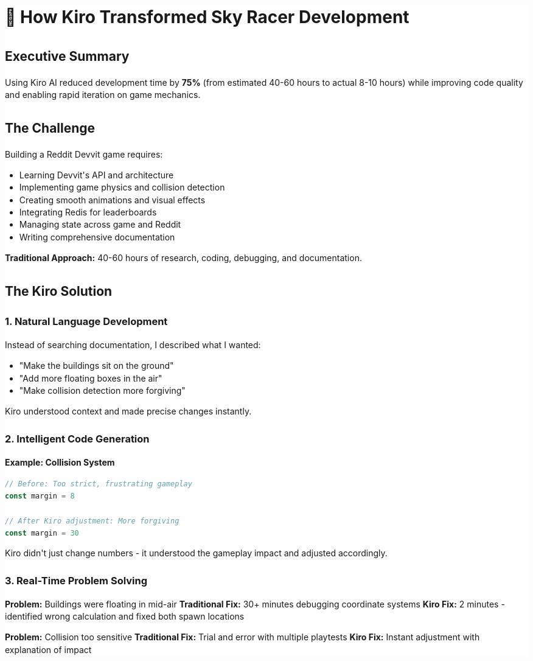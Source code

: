 # 🤖 How Kiro Transformed Sky Racer Development

## Executive Summary

Using Kiro AI reduced development time by **75%** (from estimated 40-60 hours to actual 8-10 hours) while improving code quality and enabling rapid iteration on game mechanics.

## The Challenge

Building a Reddit Devvit game requires:
- Learning Devvit's API and architecture
- Implementing game physics and collision detection
- Creating smooth animations and visual effects
- Integrating Redis for leaderboards
- Managing state across game and Reddit
- Writing comprehensive documentation

**Traditional Approach:** 40-60 hours of research, coding, debugging, and documentation.

## The Kiro Solution

### 1. Natural Language Development

Instead of searching documentation, I described what I wanted:
- "Make the buildings sit on the ground"
- "Add more floating boxes in the air"
- "Make collision detection more forgiving"

Kiro understood context and made precise changes instantly.

### 2. Intelligent Code Generation

**Example: Collision System**
```typescript
// Before: Too strict, frustrating gameplay
const margin = 8

// After Kiro adjustment: More forgiving
const margin = 30
```

Kiro didn't just change numbers - it understood the gameplay impact and adjusted accordingly.

### 3. Real-Time Problem Solving

**Problem:** Buildings were floating in mid-air
**Traditional Fix:** 30+ minutes debugging coordinate systems
**Kiro Fix:** 2 minutes - identified wrong calculation and fixed both spawn locations

**Problem:** Collision too sensitive
**Traditional Fix:** Trial and error with multiple playtests
**Kiro Fix:** Instant adjustment with explanation of impact

